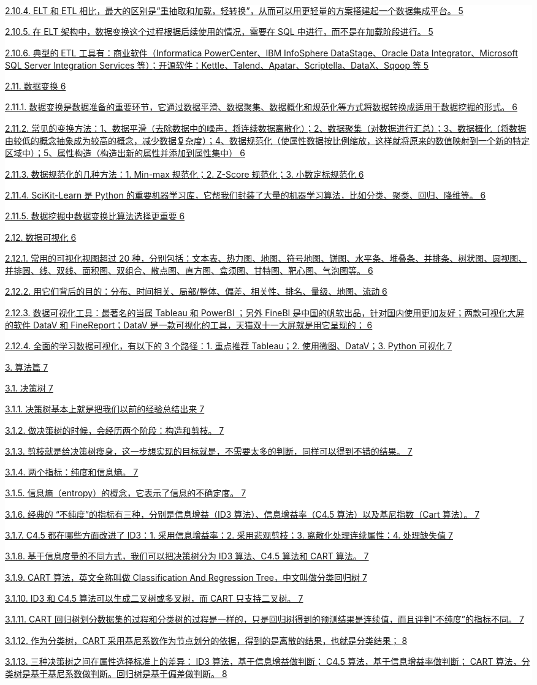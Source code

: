 [2\.10\.4\.	ELT 和 ETL 相比，最大的区别是“重抽取和加载，轻转换”，从而可以用更轻量的方案搭建起一个数据集成平台。	5](#_178)

[2\.10\.5\.	在 ELT 架构中，数据变换这个过程根据后续使用的情况，需要在 SQL 中进行，而不是在加载阶段进行。	5](#_179)

[2\.10\.6\.	典型的 ETL 工具有：商业软件（Informatica PowerCenter、IBM InfoSphere DataStage、Oracle Data Integrator、Microsoft SQL Server Integration Services 等）；开源软件：Kettle、Talend、Apatar、Scriptella、DataX、Sqoop 等	5](#_180)

[2\.11\.	数据变换	6](#_124)

[2\.11\.1\.	数据变换是数据准备的重要环节，它通过数据平滑、数据聚集、数据概化和规范化等方式将数据转换成适用于数据挖掘的形式。	6](#_181)

[2\.11\.2\.	常见的变换方法：1、数据平滑（去除数据中的噪声，将连续数据离散化）；2、数据聚集（对数据进行汇总）；3、数据概化（将数据由较低的概念抽象成为较高的概念，减少数据复杂度）；4、数据规范化（使属性数据按比例缩放，这样就将原来的数值映射到一个新的特定区域中）；5、属性构造（构造出新的属性并添加到属性集中）	6](#_182)

[2\.11\.3\.	数据规范化的几种方法：1\. Min\-max 规范化；2\. Z\-Score 规范化；3\. 小数定标规范化	6](#_183)

[2\.11\.4\.	SciKit\-Learn 是 Python 的重要机器学习库，它帮我们封装了大量的机器学习算法，比如分类、聚类、回归、降维等。	6](#_184)

[2\.11\.5\.	数据挖掘中数据变换比算法选择更重要	6](#_185)

[2\.12\.	数据可视化	6](#_125)

[2\.12\.1\.	常用的可视化视图超过 20 种，分别包括：文本表、热力图、地图、符号地图、饼图、水平条、堆叠条、并排条、树状图、圆视图、并排圆、线、双线、面积图、双组合、散点图、直方图、盒须图、甘特图、靶心图、气泡图等。	6](#_186)

[2\.12\.2\.	用它们背后的目的：分布、时间相关、局部/整体、偏差、相关性、排名、量级、地图、流动	6](#_187)

[2\.12\.3\.	数据可视化工具：最著名的当属 Tableau 和 PowerBI ；另外 FineBI 是中国的帆软出品，针对国内使用更加友好；两款可视化大屏的软件 DataV 和 FineReport；DataV 是一款可视化的工具，天猫双十一大屏就是用它呈现的；	6](#_188)

[2\.12\.4\.	全面的学习数据可视化，有以下的 3 个路径：1\. 重点推荐 Tableau；2\.  使用微图、DataV；3\. Python 可视化	7](#_189)

[3\.	算法篇	7](#_102)

[3\.1\.	决策树	7](#_105)

[3\.1\.1\.	决策树基本上就是把我们以前的经验总结出来	7](#_199)

[3\.1\.2\.	做决策树的时候，会经历两个阶段：构造和剪枝。	7](#_200)

[3\.1\.3\.	剪枝就是给决策树瘦身，这一步想实现的目标就是，不需要太多的判断，同样可以得到不错的结果。	7](#_201)

[3\.1\.4\.	两个指标：纯度和信息熵。	7](#_202)

[3\.1\.5\.	信息熵（entropy）的概念，它表示了信息的不确定度。	7](#_203)

[3\.1\.6\.	经典的 “不纯度”的指标有三种，分别是信息增益（ID3 算法）、信息增益率（C4\.5 算法）以及基尼指数（Cart 算法）。	7](#_204)

[3\.1\.7\.	C4\.5 都在哪些方面改进了 ID3：1\. 采用信息增益率；2\. 采用悲观剪枝；3\. 离散化处理连续属性；4\. 处理缺失值	7](#_205)

[3\.1\.8\.	基于信息度量的不同方式，我们可以把决策树分为 ID3 算法、C4\.5 算法和 CART 算法。	7](#_206)

[3\.1\.9\.	CART 算法，英文全称叫做 Classification And Regression Tree，中文叫做分类回归树	7](#_207)

[3\.1\.10\.	ID3 和 C4\.5 算法可以生成二叉树或多叉树，而 CART 只支持二叉树。	7](#_208)

[3\.1\.11\.	CART 回归树划分数据集的过程和分类树的过程是一样的，只是回归树得到的预测结果是连续值，而且评判“不纯度”的指标不同。	7](#_209)

[3\.1\.12\.	作为分类树，CART 采用基尼系数作为节点划分的依据，得到的是离散的结果，也就是分类结果；	8](#_210)

[3\.1\.13\.	三种决策树之间在属性选择标准上的差异：
ID3 算法，基于信息增益做判断；
C4\.5 算法，基于信息增益率做判断；
CART 算法，分类树是基于基尼系数做判断。回归树是基于偏差做判断。	8](#_211)
